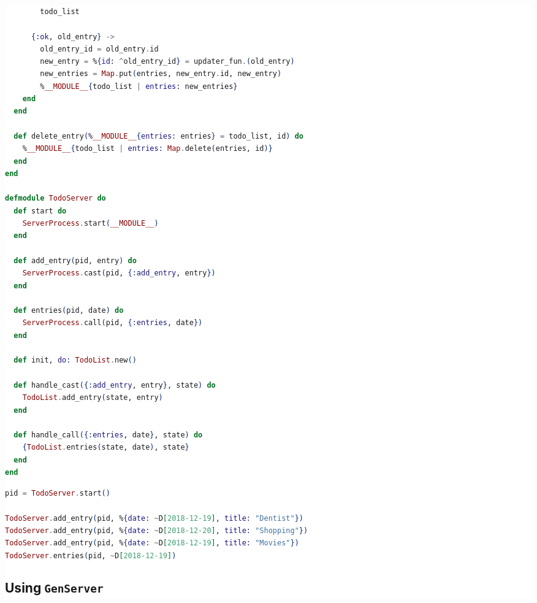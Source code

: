 ```elixir
        todo_list

      {:ok, old_entry} ->
        old_entry_id = old_entry.id
        new_entry = %{id: ^old_entry_id} = updater_fun.(old_entry)
        new_entries = Map.put(entries, new_entry.id, new_entry)
        %__MODULE__{todo_list | entries: new_entries}
    end
  end

  def delete_entry(%__MODULE__{entries: entries} = todo_list, id) do
    %__MODULE__{todo_list | entries: Map.delete(entries, id)}
  end
end

defmodule TodoServer do
  def start do
    ServerProcess.start(__MODULE__)
  end

  def add_entry(pid, entry) do
    ServerProcess.cast(pid, {:add_entry, entry})
  end

  def entries(pid, date) do
    ServerProcess.call(pid, {:entries, date})
  end

  def init, do: TodoList.new()

  def handle_cast({:add_entry, entry}, state) do
    TodoList.add_entry(state, entry)
  end

  def handle_call({:entries, date}, state) do
    {TodoList.entries(state, date), state}
  end
end
```

```elixir
pid = TodoServer.start()

TodoServer.add_entry(pid, %{date: ~D[2018-12-19], title: "Dentist"})
TodoServer.add_entry(pid, %{date: ~D[2018-12-20], title: "Shopping"})
TodoServer.add_entry(pid, %{date: ~D[2018-12-19], title: "Movies"})
TodoServer.entries(pid, ~D[2018-12-19])
```

## Using `GenServer`
